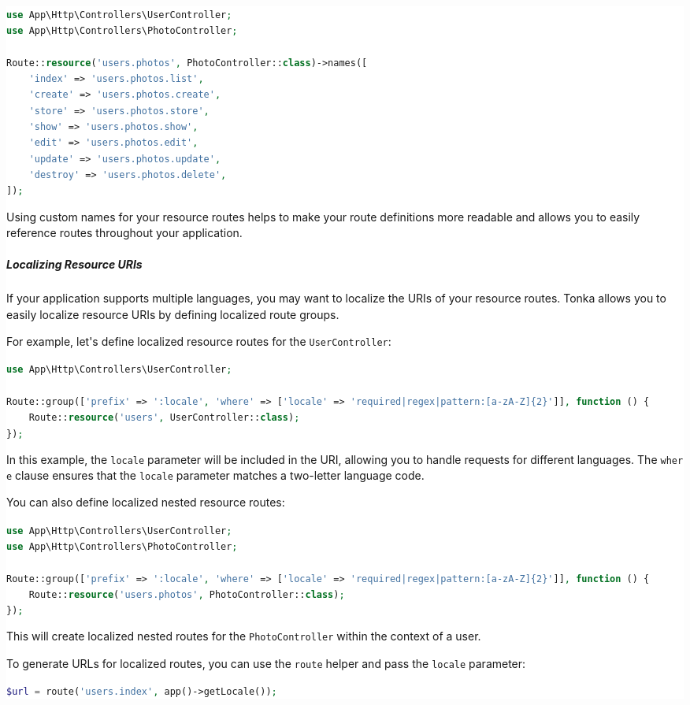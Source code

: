 ```php
use App\Http\Controllers\UserController;
use App\Http\Controllers\PhotoController;

Route::resource('users.photos', PhotoController::class)->names([
    'index' => 'users.photos.list',
    'create' => 'users.photos.create',
    'store' => 'users.photos.store',
    'show' => 'users.photos.show',
    'edit' => 'users.photos.edit',
    'update' => 'users.photos.update',
    'destroy' => 'users.photos.delete',
]);
```

Using custom names for your resource routes helps to make your route definitions more readable and allows you to easily reference routes throughout your application.

##### Localizing Resource URIs

If your application supports multiple languages, you may want to localize the URIs of your resource routes. Tonka allows you to easily localize resource URIs by defining localized route groups.

For example, let's define localized resource routes for the `UserController`:

```php
use App\Http\Controllers\UserController;

Route::group(['prefix' => ':locale', 'where' => ['locale' => 'required|regex|pattern:[a-zA-Z]{2}']], function () {
    Route::resource('users', UserController::class);
});
```

In this example, the `locale` parameter will be included in the URI, allowing you to handle requests for different languages. The `where` clause ensures that the `locale` parameter matches a two-letter language code.

You can also define localized nested resource routes:

```php
use App\Http\Controllers\UserController;
use App\Http\Controllers\PhotoController;

Route::group(['prefix' => ':locale', 'where' => ['locale' => 'required|regex|pattern:[a-zA-Z]{2}']], function () {
    Route::resource('users.photos', PhotoController::class);
});
```

This will create localized nested routes for the `PhotoController` within the context of a user.

To generate URLs for localized routes, you can use the `route` helper and pass the `locale` parameter:

```php
$url = route('users.index', app()->getLocale());
```
